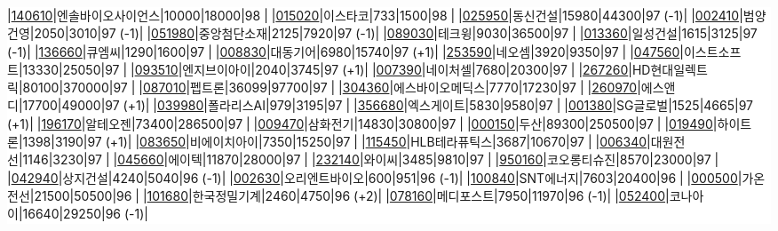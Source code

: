|[140610](https://finance.daum.net/quotes/A140610)|엔솔바이오사이언스|10000|18000|98 |
|[015020](https://finance.daum.net/quotes/A015020)|이스타코|733|1500|98 |
|[025950](https://finance.daum.net/quotes/A025950)|동신건설|15980|44300|97 (-1)|
|[002410](https://finance.daum.net/quotes/A002410)|범양건영|2050|3010|97 (-1)|
|[051980](https://finance.daum.net/quotes/A051980)|중앙첨단소재|2125|7920|97 (-1)|
|[089030](https://finance.daum.net/quotes/A089030)|테크윙|9030|36500|97 |
|[013360](https://finance.daum.net/quotes/A013360)|일성건설|1615|3125|97 (-1)|
|[136660](https://finance.daum.net/quotes/A136660)|큐엠씨|1290|1600|97 |
|[008830](https://finance.daum.net/quotes/A008830)|대동기어|6980|15740|97 (+1)|
|[253590](https://finance.daum.net/quotes/A253590)|네오셈|3920|9350|97 |
|[047560](https://finance.daum.net/quotes/A047560)|이스트소프트|13330|25050|97 |
|[093510](https://finance.daum.net/quotes/A093510)|엔지브이아이|2040|3745|97 (+1)|
|[007390](https://finance.daum.net/quotes/A007390)|네이처셀|7680|20300|97 |
|[267260](https://finance.daum.net/quotes/A267260)|HD현대일렉트릭|80100|370000|97 |
|[087010](https://finance.daum.net/quotes/A087010)|펩트론|36099|97700|97 |
|[304360](https://finance.daum.net/quotes/A304360)|에스바이오메딕스|7770|17230|97 |
|[260970](https://finance.daum.net/quotes/A260970)|에스앤디|17700|49000|97 (+1)|
|[039980](https://finance.daum.net/quotes/A039980)|폴라리스AI|979|3195|97 |
|[356680](https://finance.daum.net/quotes/A356680)|엑스게이트|5830|9580|97 |
|[001380](https://finance.daum.net/quotes/A001380)|SG글로벌|1525|4665|97 (+1)|
|[196170](https://finance.daum.net/quotes/A196170)|알테오젠|73400|286500|97 |
|[009470](https://finance.daum.net/quotes/A009470)|삼화전기|14830|30800|97 |
|[000150](https://finance.daum.net/quotes/A000150)|두산|89300|250500|97 |
|[019490](https://finance.daum.net/quotes/A019490)|하이트론|1398|3190|97 (+1)|
|[083650](https://finance.daum.net/quotes/A083650)|비에이치아이|7350|15250|97 |
|[115450](https://finance.daum.net/quotes/A115450)|HLB테라퓨틱스|3687|10670|97 |
|[006340](https://finance.daum.net/quotes/A006340)|대원전선|1146|3230|97 |
|[045660](https://finance.daum.net/quotes/A045660)|에이텍|11870|28000|97 |
|[232140](https://finance.daum.net/quotes/A232140)|와이씨|3485|9810|97 |
|[950160](https://finance.daum.net/quotes/A950160)|코오롱티슈진|8570|23000|97 |
|[042940](https://finance.daum.net/quotes/A042940)|상지건설|4240|5040|96 (-1)|
|[002630](https://finance.daum.net/quotes/A002630)|오리엔트바이오|600|951|96 (-1)|
|[100840](https://finance.daum.net/quotes/A100840)|SNT에너지|7603|20400|96 |
|[000500](https://finance.daum.net/quotes/A000500)|가온전선|21500|50500|96 |
|[101680](https://finance.daum.net/quotes/A101680)|한국정밀기계|2460|4750|96 (+2)|
|[078160](https://finance.daum.net/quotes/A078160)|메디포스트|7950|11970|96 (-1)|
|[052400](https://finance.daum.net/quotes/A052400)|코나아이|16640|29250|96 (-1)|